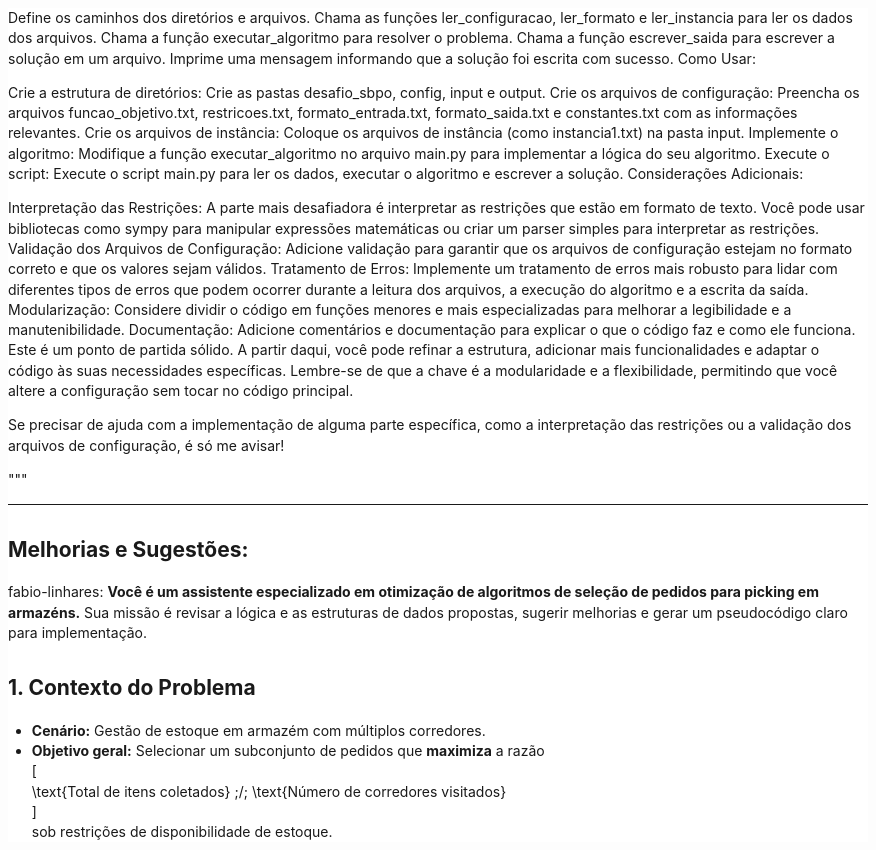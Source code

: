 Define os caminhos dos diretórios e arquivos.
Chama as funções ler_configuracao, ler_formato e ler_instancia para ler os dados dos arquivos.
Chama a função executar_algoritmo para resolver o problema.
Chama a função escrever_saida para escrever a solução em um arquivo.
Imprime uma mensagem informando que a solução foi escrita com sucesso.
Como Usar:

Crie a estrutura de diretórios: Crie as pastas desafio_sbpo, config, input e output.
Crie os arquivos de configuração: Preencha os arquivos funcao_objetivo.txt, restricoes.txt, formato_entrada.txt, formato_saida.txt e constantes.txt com as informações relevantes.
Crie os arquivos de instância: Coloque os arquivos de instância (como instancia1.txt) na pasta input.
Implemente o algoritmo: Modifique a função executar_algoritmo no arquivo main.py para implementar a lógica do seu algoritmo.
Execute o script: Execute o script main.py para ler os dados, executar o algoritmo e escrever a solução.
Considerações Adicionais:

Interpretação das Restrições: A parte mais desafiadora é interpretar as restrições que estão em formato de texto. Você pode usar bibliotecas como sympy para manipular expressões matemáticas ou criar um parser simples para interpretar as restrições.
Validação dos Arquivos de Configuração: Adicione validação para garantir que os arquivos de configuração estejam no formato correto e que os valores sejam válidos.
Tratamento de Erros: Implemente um tratamento de erros mais robusto para lidar com diferentes tipos de erros que podem ocorrer durante a leitura dos arquivos, a execução do algoritmo e a escrita da saída.
Modularização: Considere dividir o código em funções menores e mais especializadas para melhorar a legibilidade e a manutenibilidade.
Documentação: Adicione comentários e documentação para explicar o que o código faz e como ele funciona.
Este é um ponto de partida sólido. A partir daqui, você pode refinar a estrutura, adicionar mais funcionalidades e adaptar o código às suas necessidades específicas. Lembre-se de que a chave é a modularidade e a flexibilidade, permitindo que você altere a configuração sem tocar no código principal.

Se precisar de ajuda com a implementação de alguma parte específica, como a interpretação das restrições ou a validação dos arquivos de configuração, é só me avisar!




"""

---
## Melhorias e Sugestões:

fabio-linhares: **Você é um assistente especializado em otimização de algoritmos de seleção de pedidos para picking em armazéns.** Sua missão é revisar a lógica e as estruturas de dados propostas, sugerir melhorias e gerar um pseudocódigo claro para implementação.

## 1. Contexto do Problema  
- **Cenário:** Gestão de estoque em armazém com múltiplos corredores.  
- **Objetivo geral:** Selecionar um subconjunto de pedidos que **maximiza** a razão  
  \[  
    \text{Total de itens coletados} \;/\; \text{Número de corredores visitados}  
  \]  
  sob restrições de disponibilidade de estoque.
